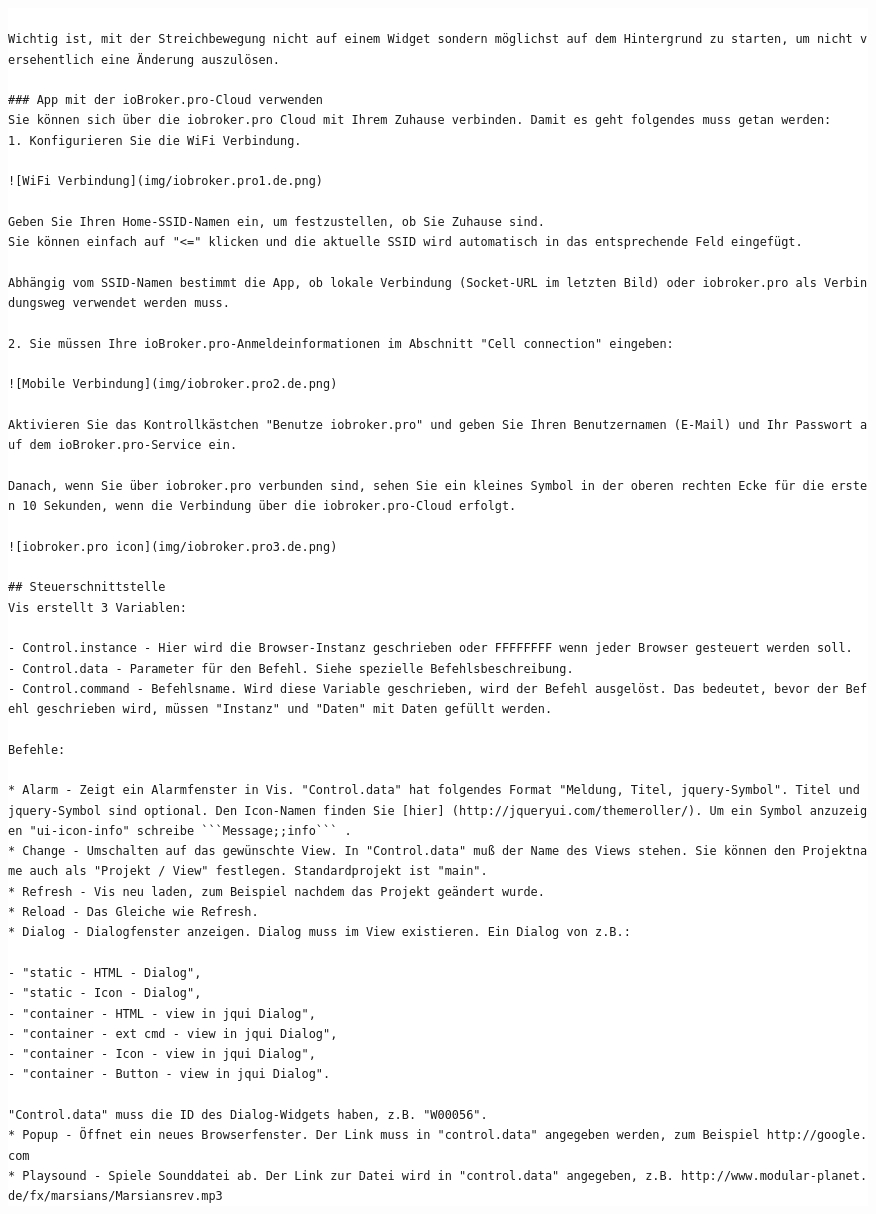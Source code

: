 ```

Wichtig ist, mit der Streichbewegung nicht auf einem Widget sondern möglichst auf dem Hintergrund zu starten, um nicht versehentlich eine Änderung auszulösen.

### App mit der ioBroker.pro-Cloud verwenden
Sie können sich über die iobroker.pro Cloud mit Ihrem Zuhause verbinden. Damit es geht folgendes muss getan werden:
1. Konfigurieren Sie die WiFi Verbindung.

![WiFi Verbindung](img/iobroker.pro1.de.png)

Geben Sie Ihren Home-SSID-Namen ein, um festzustellen, ob Sie Zuhause sind.
Sie können einfach auf "<=" klicken und die aktuelle SSID wird automatisch in das entsprechende Feld eingefügt.

Abhängig vom SSID-Namen bestimmt die App, ob lokale Verbindung (Socket-URL im letzten Bild) oder iobroker.pro als Verbindungsweg verwendet werden muss.

2. Sie müssen Ihre ioBroker.pro-Anmeldeinformationen im Abschnitt "Cell connection" eingeben:

![Mobile Verbindung](img/iobroker.pro2.de.png)

Aktivieren Sie das Kontrollkästchen "Benutze iobroker.pro" und geben Sie Ihren Benutzernamen (E-Mail) und Ihr Passwort auf dem ioBroker.pro-Service ein.

Danach, wenn Sie über iobroker.pro verbunden sind, sehen Sie ein kleines Symbol in der oberen rechten Ecke für die ersten 10 Sekunden, wenn die Verbindung über die iobroker.pro-Cloud erfolgt.

![iobroker.pro icon](img/iobroker.pro3.de.png)

## Steuerschnittstelle
Vis erstellt 3 Variablen:

- Control.instance - Hier wird die Browser-Instanz geschrieben oder FFFFFFFF wenn jeder Browser gesteuert werden soll.
- Control.data - Parameter für den Befehl. Siehe spezielle Befehlsbeschreibung.
- Control.command - Befehlsname. Wird diese Variable geschrieben, wird der Befehl ausgelöst. Das bedeutet, bevor der Befehl geschrieben wird, müssen "Instanz" und "Daten" mit Daten gefüllt werden.

Befehle:

* Alarm - Zeigt ein Alarmfenster in Vis. "Control.data" hat folgendes Format "Meldung, Titel, jquery-Symbol". Titel und jquery-Symbol sind optional. Den Icon-Namen finden Sie [hier] (http://jqueryui.com/themeroller/). Um ein Symbol anzuzeigen "ui-icon-info" schreibe ```Message;;info``` .
* Change - Umschalten auf das gewünschte View. In "Control.data" muß der Name des Views stehen. Sie können den Projektname auch als "Projekt / View" festlegen. Standardprojekt ist "main".
* Refresh - Vis neu laden, zum Beispiel nachdem das Projekt geändert wurde.
* Reload - Das Gleiche wie Refresh.
* Dialog - Dialogfenster anzeigen. Dialog muss im View existieren. Ein Dialog von z.B.:

- "static - HTML - Dialog",
- "static - Icon - Dialog",
- "container - HTML - view in jqui Dialog",
- "container - ext cmd - view in jqui Dialog",
- "container - Icon - view in jqui Dialog",
- "container - Button - view in jqui Dialog".

"Control.data" muss die ID des Dialog-Widgets haben, z.B. "W00056".
* Popup - Öffnet ein neues Browserfenster. Der Link muss in "control.data" angegeben werden, zum Beispiel http://google.com
* Playsound - Spiele Sounddatei ab. Der Link zur Datei wird in "control.data" angegeben, z.B. http://www.modular-planet.de/fx/marsians/Marsiansrev.mp3
```